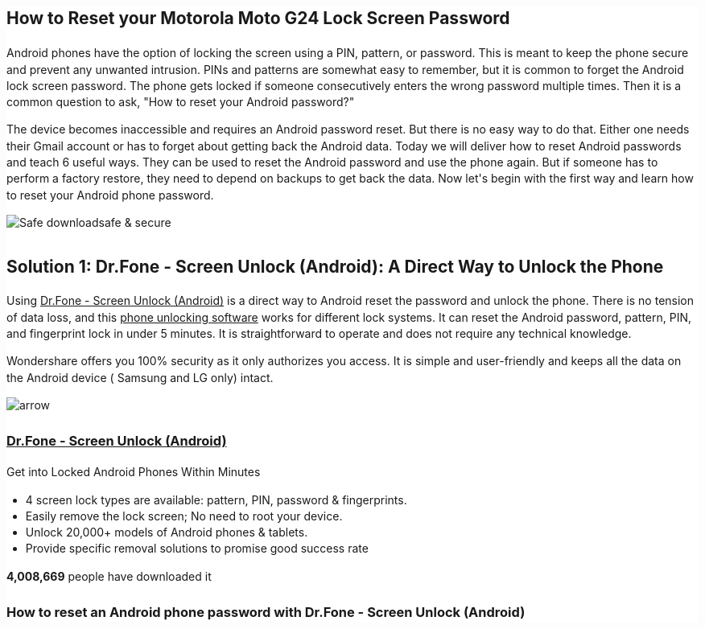

## How to Reset your Motorola Moto G24 Lock Screen Password

Android phones have the option of locking the screen using a PIN, pattern, or password. This is meant to keep the phone secure and prevent any unwanted intrusion. PINs and patterns are somewhat easy to remember, but it is common to forget the Android lock screen password. The phone gets locked if someone consecutively enters the wrong password multiple times. Then it is a common question to ask, "How to reset your Android password?"

The device becomes inaccessible and requires an Android password reset. But there is no easy way to do that. Either one needs their Gmail account or has to forget about getting back the Android data. Today we will deliver how to reset Android passwords and teach 6 useful ways. They can be used to reset the Android password and use the phone again. But if someone has to perform a factory restore, they need to depend on backups to get back the data. Now let's begin with the first way and learn how to reset your Android phone password.

<iframe width="560" height="315" src="https://www.youtube.com/embed/yjlTG2d0gSY" title="YouTube video player" frameborder="0" allow="accelerometer; autoplay; clipboard-write; encrypted-media; gyroscope; picture-in-picture" allowfullscreen="allowfullscreen"></iframe>

![Safe download](https://images.wondershare.com/drfone/article/2022/05/security.svg)safe & secure

## Solution 1: Dr.Fone - Screen Unlock (Android): A Direct Way to Unlock the Phone

Using [Dr.Fone - Screen Unlock (Android)](https://tools.techidaily.com/wondershare-dr-fone-unlock-android-screen/) is a direct way to Android reset the password and unlock the phone. There is no tension of data loss, and this [phone unlocking software](https://drfone.wondershare.com/sim-unlock/android-unlock-software.html) works for different lock systems. It can reset the Android password, pattern, PIN, and fingerprint lock in under 5 minutes. It is straightforward to operate and does not require any technical knowledge.

Wondershare offers you 100% security as it only authorizes you access. It is simple and user-friendly and keeps all the data on the Android device ( Samsung and LG only) intact.

![arrow](https://drfone.wondershare.com/style/images/arrow_up.png)

### [Dr.Fone - Screen Unlock (Android)](https://tools.techidaily.com/wondershare-dr-fone-unlock-android-screen/)

Get into Locked Android Phones Within Minutes

- 4 screen lock types are available: pattern, PIN, password & fingerprints.
- Easily remove the lock screen; No need to root your device.
- Unlock 20,000+ models of Android phones & tablets.
- Provide specific removal solutions to promise good success rate

**4,008,669** people have downloaded it

### How to reset an Android phone password with Dr.Fone - Screen Unlock (Android)
